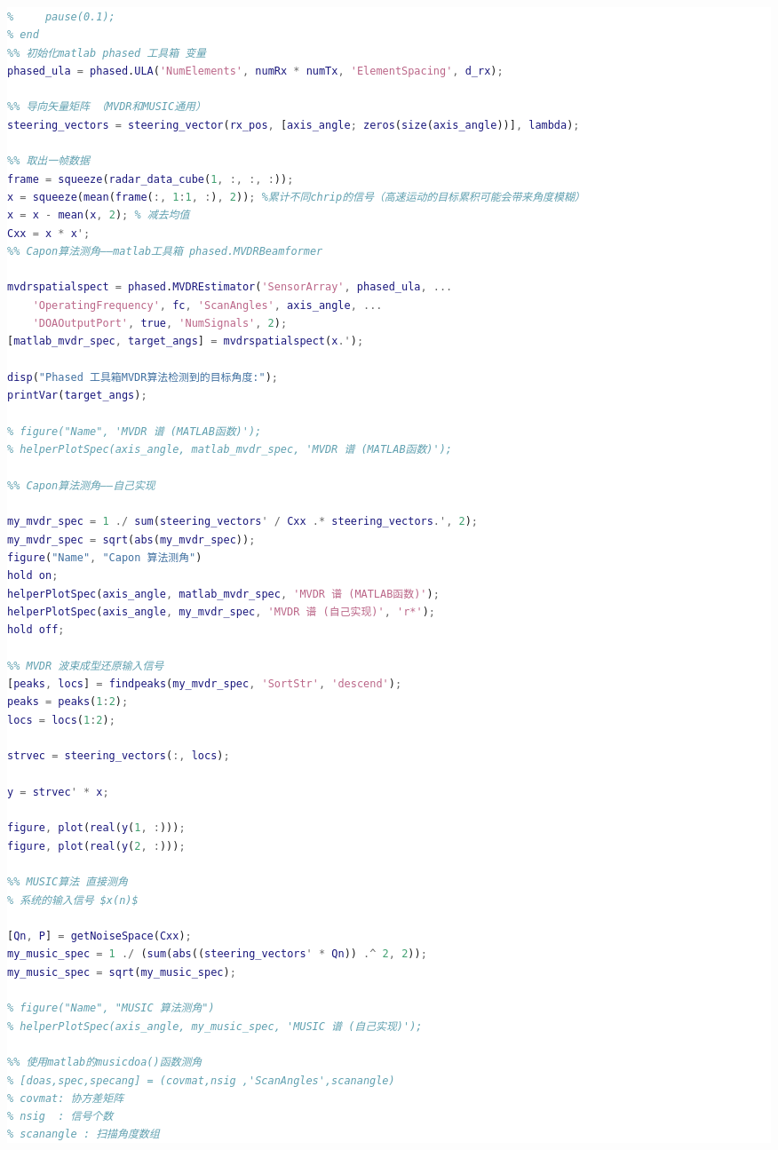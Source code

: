 ```matlab
%     pause(0.1);
% end
%% 初始化matlab phased 工具箱 变量
phased_ula = phased.ULA('NumElements', numRx * numTx, 'ElementSpacing', d_rx);

%% 导向矢量矩阵 （MVDR和MUSIC通用）
steering_vectors = steering_vector(rx_pos, [axis_angle; zeros(size(axis_angle))], lambda);

%% 取出一帧数据
frame = squeeze(radar_data_cube(1, :, :, :));
x = squeeze(mean(frame(:, 1:1, :), 2)); %累计不同chrip的信号（高速运动的目标累积可能会带来角度模糊）
x = x - mean(x, 2); % 减去均值
Cxx = x * x';
%% Capon算法测角——matlab工具箱 phased.MVDRBeamformer

mvdrspatialspect = phased.MVDREstimator('SensorArray', phased_ula, ...
    'OperatingFrequency', fc, 'ScanAngles', axis_angle, ...
    'DOAOutputPort', true, 'NumSignals', 2);
[matlab_mvdr_spec, target_angs] = mvdrspatialspect(x.');

disp("Phased 工具箱MVDR算法检测到的目标角度:");
printVar(target_angs);

% figure("Name", 'MVDR 谱 (MATLAB函数)');
% helperPlotSpec(axis_angle, matlab_mvdr_spec, 'MVDR 谱 (MATLAB函数)');

%% Capon算法测角——自己实现

my_mvdr_spec = 1 ./ sum(steering_vectors' / Cxx .* steering_vectors.', 2);
my_mvdr_spec = sqrt(abs(my_mvdr_spec));
figure("Name", "Capon 算法测角")
hold on;
helperPlotSpec(axis_angle, matlab_mvdr_spec, 'MVDR 谱 (MATLAB函数)');
helperPlotSpec(axis_angle, my_mvdr_spec, 'MVDR 谱 (自己实现)', 'r*');
hold off;

%% MVDR 波束成型还原输入信号
[peaks, locs] = findpeaks(my_mvdr_spec, 'SortStr', 'descend');
peaks = peaks(1:2);
locs = locs(1:2);

strvec = steering_vectors(:, locs);

y = strvec' * x;

figure, plot(real(y(1, :)));
figure, plot(real(y(2, :)));

%% MUSIC算法 直接测角
% 系统的输入信号 $x(n)$

[Qn, P] = getNoiseSpace(Cxx);
my_music_spec = 1 ./ (sum(abs((steering_vectors' * Qn)) .^ 2, 2));
my_music_spec = sqrt(my_music_spec);

% figure("Name", "MUSIC 算法测角")
% helperPlotSpec(axis_angle, my_music_spec, 'MUSIC 谱 (自己实现)');

%% 使用matlab的musicdoa()函数测角
% [doas,spec,specang] = (covmat,nsig ,'ScanAngles',scanangle)
% covmat: 协方差矩阵
% nsig  : 信号个数
% scanangle : 扫描角度数组
```
